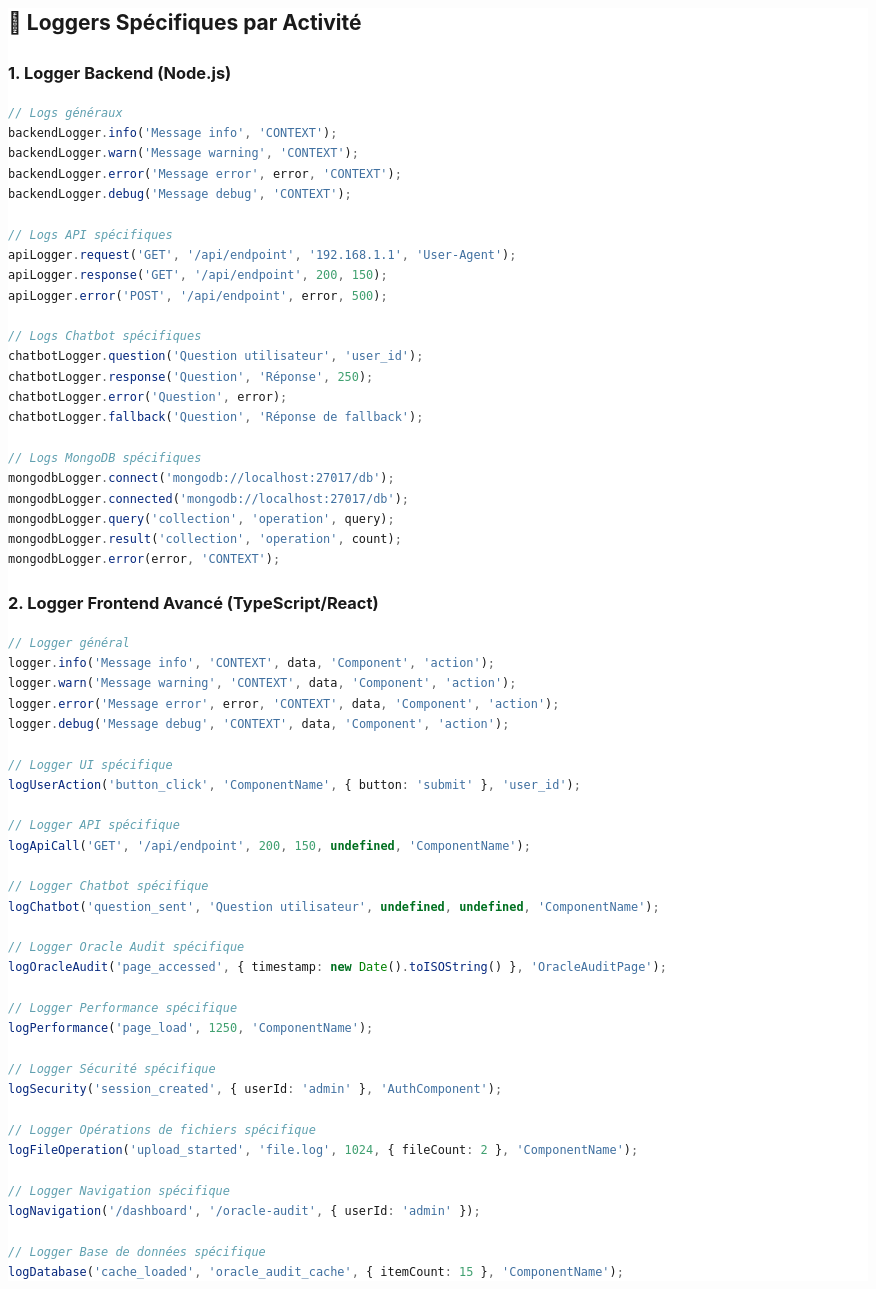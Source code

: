 ## 🔧 Loggers Spécifiques par Activité

### **1. Logger Backend (Node.js)**
```javascript
// Logs généraux
backendLogger.info('Message info', 'CONTEXT');
backendLogger.warn('Message warning', 'CONTEXT');
backendLogger.error('Message error', error, 'CONTEXT');
backendLogger.debug('Message debug', 'CONTEXT');

// Logs API spécifiques
apiLogger.request('GET', '/api/endpoint', '192.168.1.1', 'User-Agent');
apiLogger.response('GET', '/api/endpoint', 200, 150);
apiLogger.error('POST', '/api/endpoint', error, 500);

// Logs Chatbot spécifiques
chatbotLogger.question('Question utilisateur', 'user_id');
chatbotLogger.response('Question', 'Réponse', 250);
chatbotLogger.error('Question', error);
chatbotLogger.fallback('Question', 'Réponse de fallback');

// Logs MongoDB spécifiques
mongodbLogger.connect('mongodb://localhost:27017/db');
mongodbLogger.connected('mongodb://localhost:27017/db');
mongodbLogger.query('collection', 'operation', query);
mongodbLogger.result('collection', 'operation', count);
mongodbLogger.error(error, 'CONTEXT');
```

### **2. Logger Frontend Avancé (TypeScript/React)**
```typescript
// Logger général
logger.info('Message info', 'CONTEXT', data, 'Component', 'action');
logger.warn('Message warning', 'CONTEXT', data, 'Component', 'action');
logger.error('Message error', error, 'CONTEXT', data, 'Component', 'action');
logger.debug('Message debug', 'CONTEXT', data, 'Component', 'action');

// Logger UI spécifique
logUserAction('button_click', 'ComponentName', { button: 'submit' }, 'user_id');

// Logger API spécifique
logApiCall('GET', '/api/endpoint', 200, 150, undefined, 'ComponentName');

// Logger Chatbot spécifique
logChatbot('question_sent', 'Question utilisateur', undefined, undefined, 'ComponentName');

// Logger Oracle Audit spécifique
logOracleAudit('page_accessed', { timestamp: new Date().toISOString() }, 'OracleAuditPage');

// Logger Performance spécifique
logPerformance('page_load', 1250, 'ComponentName');

// Logger Sécurité spécifique
logSecurity('session_created', { userId: 'admin' }, 'AuthComponent');

// Logger Opérations de fichiers spécifique
logFileOperation('upload_started', 'file.log', 1024, { fileCount: 2 }, 'ComponentName');

// Logger Navigation spécifique
logNavigation('/dashboard', '/oracle-audit', { userId: 'admin' });

// Logger Base de données spécifique
logDatabase('cache_loaded', 'oracle_audit_cache', { itemCount: 15 }, 'ComponentName');
```